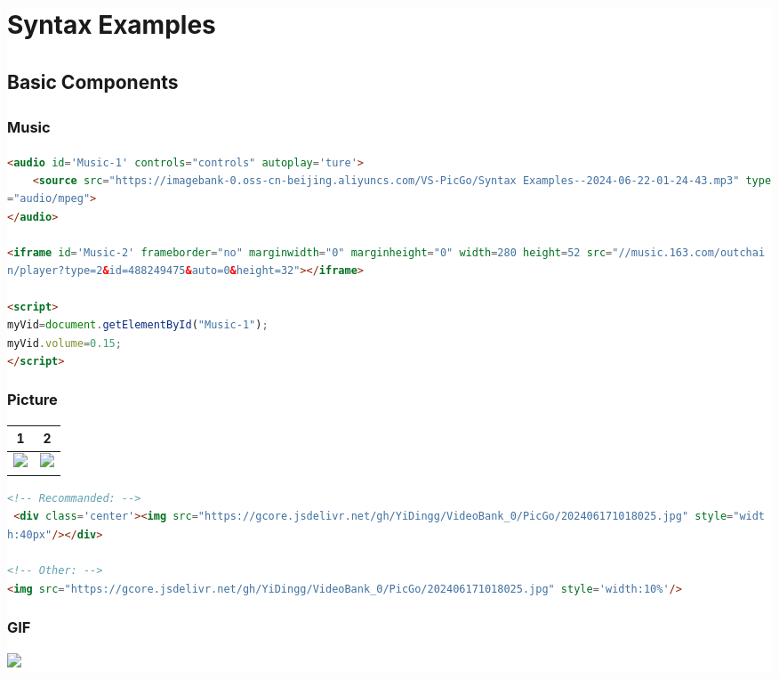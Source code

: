# Syntax Examples

## Basic Components

### Music

<div class='center'>
<audio id='Music-1' controls style="max-width:100%">
	<source src="https://d.igdu.xyz/YKux" type="audio/mpeg">
	Your browser does not support the audio element.
</audio>
</div>

<script>
myVid=document.getElementById("Music-1");
myVid.volume=0.15;
</script> 

<iframe id='Music-2' frameborder="no" marginwidth="0" marginheight="0" width=280 height=52 src="//music.163.com/outchain/player?type=2&id=488249475&auto=0&height=32"></iframe>



```html
<audio id='Music-1' controls="controls" autoplay='ture'>
	<source src="https://imagebank-0.oss-cn-beijing.aliyuncs.com/VS-PicGo/Syntax Examples--2024-06-22-01-24-43.mp3" type="audio/mpeg">
</audio>

<iframe id='Music-2' frameborder="no" marginwidth="0" marginheight="0" width=280 height=52 src="//music.163.com/outchain/player?type=2&id=488249475&auto=0&height=32"></iframe>

<script>
myVid=document.getElementById("Music-1");
myVid.volume=0.15;
</script> 
```

### Picture

<div class='center'>

|1|   2 |
| :-: | :-: |
 | <img src='https://cdn.jsdelivr.net/gh/YiDingg/VideoBank_0/PicGo/202406171018025.jpg' style="width:40px"/> | <img src="https://cdn.jsdelivr.net/gh/YiDingg/VideoBank_0/PicGo/202406171018025.jpg" style='width:10%'/> |
</div>

```html
<!-- Recommanded: -->
 <div class='center'><img src="https://gcore.jsdelivr.net/gh/YiDingg/VideoBank_0/PicGo/202406171018025.jpg" style="width:40px"/></div>

<!-- Other: -->
<img src="https://gcore.jsdelivr.net/gh/YiDingg/VideoBank_0/PicGo/202406171018025.jpg" style='width:10%'/>
```
### GIF
 <div class='center'><img src="https://d.igdu.xyz/ZoIG" style="width:300px"/></div>

